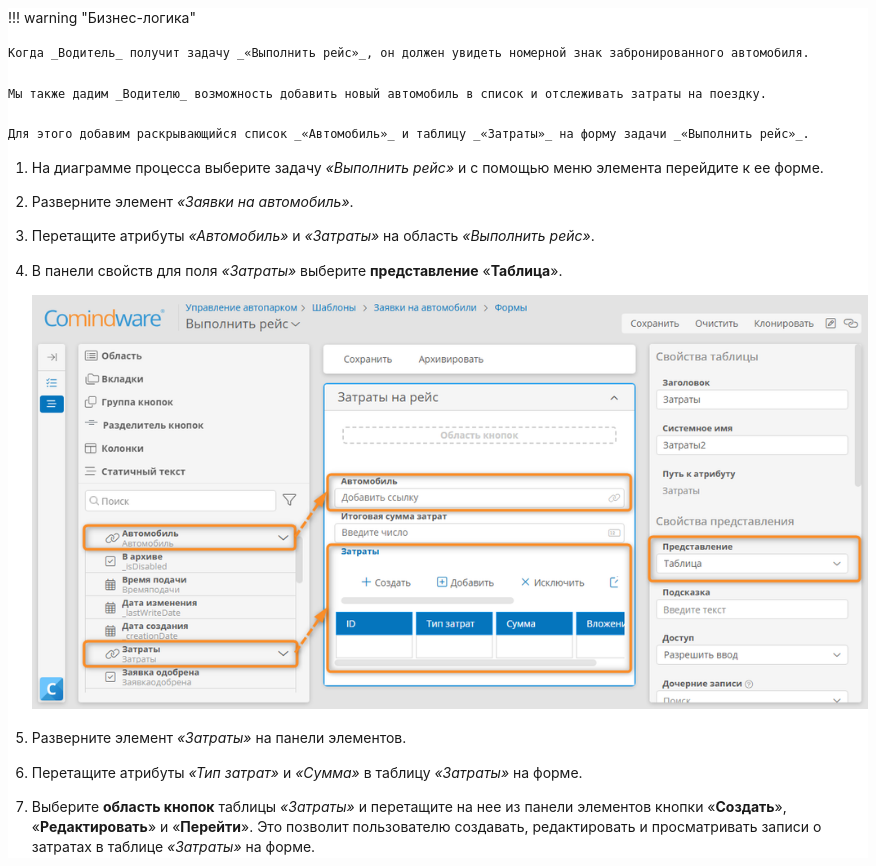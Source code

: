 !!! warning "Бизнес-логика"

    Когда _Водитель_ получит задачу _«Выполнить рейс»_, он должен увидеть номерной знак забронированного автомобиля.

    Мы также дадим _Водителю_ возможность добавить новый автомобиль в список и отслеживать затраты на поездку.

    Для этого добавим раскрывающийся список _«Автомобиль»_ и таблицу _«Затраты»_ на форму задачи _«Выполнить рейс»_.

1. На диаграмме процесса выберите задачу _«Выполнить рейс»_ и с помощью меню элемента перейдите к ее форме.
2. Разверните элемент _«Заявки на автомобиль»_.
3. Перетащите атрибуты _«Автомобиль»_ и _«Затраты»_ на область _«Выполнить рейс»_.
4. В панели свойств для поля _«Затраты»_ выберите **представление** «**Таблица**».

    _![Добавление на форму задачи «Выполнить рейс» раскрывающегося списка «Автомобиль» и таблицы «Затраты»](img/lesson_6_driver_task_form_costs_car_add.png)_

5. Разверните элемент _«Затраты»_ на панели элементов.
6. Перетащите атрибуты _«Тип затрат»_ и _«Сумма»_ в таблицу _«Затраты»_ на форме.
7. Выберите **область кнопок** таблицы _«Затраты»_ и перетащите на нее из панели элементов кнопки «**Создать**», «**Редактировать**» и «**Перейти**». Это позволит пользователю создавать, редактировать и просматривать записи о затратах в таблице _«Затраты»_ на форме.
